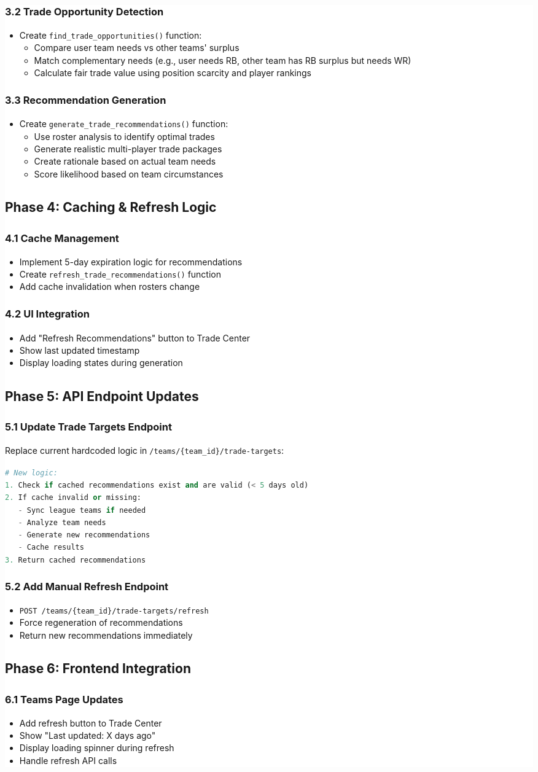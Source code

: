 ### 3.2 Trade Opportunity Detection
- Create `find_trade_opportunities()` function:
  - Compare user team needs vs other teams' surplus
  - Match complementary needs (e.g., user needs RB, other team has RB surplus but needs WR)
  - Calculate fair trade value using position scarcity and player rankings

### 3.3 Recommendation Generation
- Create `generate_trade_recommendations()` function:
  - Use roster analysis to identify optimal trades
  - Generate realistic multi-player trade packages
  - Create rationale based on actual team needs
  - Score likelihood based on team circumstances

## Phase 4: Caching & Refresh Logic

### 4.1 Cache Management
- Implement 5-day expiration logic for recommendations
- Create `refresh_trade_recommendations()` function
- Add cache invalidation when rosters change

### 4.2 UI Integration
- Add "Refresh Recommendations" button to Trade Center
- Show last updated timestamp
- Display loading states during generation

## Phase 5: API Endpoint Updates

### 5.1 Update Trade Targets Endpoint
Replace current hardcoded logic in `/teams/{team_id}/trade-targets`:
```python
# New logic:
1. Check if cached recommendations exist and are valid (< 5 days old)
2. If cache invalid or missing:
   - Sync league teams if needed
   - Analyze team needs
   - Generate new recommendations
   - Cache results
3. Return cached recommendations
```

### 5.2 Add Manual Refresh Endpoint
- `POST /teams/{team_id}/trade-targets/refresh`
- Force regeneration of recommendations
- Return new recommendations immediately

## Phase 6: Frontend Integration

### 6.1 Teams Page Updates
- Add refresh button to Trade Center
- Show "Last updated: X days ago" 
- Display loading spinner during refresh
- Handle refresh API calls
